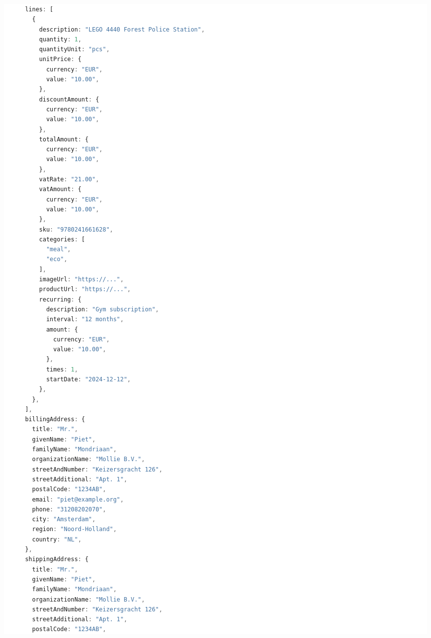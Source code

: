 ```typescript
      lines: [
        {
          description: "LEGO 4440 Forest Police Station",
          quantity: 1,
          quantityUnit: "pcs",
          unitPrice: {
            currency: "EUR",
            value: "10.00",
          },
          discountAmount: {
            currency: "EUR",
            value: "10.00",
          },
          totalAmount: {
            currency: "EUR",
            value: "10.00",
          },
          vatRate: "21.00",
          vatAmount: {
            currency: "EUR",
            value: "10.00",
          },
          sku: "9780241661628",
          categories: [
            "meal",
            "eco",
          ],
          imageUrl: "https://...",
          productUrl: "https://...",
          recurring: {
            description: "Gym subscription",
            interval: "12 months",
            amount: {
              currency: "EUR",
              value: "10.00",
            },
            times: 1,
            startDate: "2024-12-12",
          },
        },
      ],
      billingAddress: {
        title: "Mr.",
        givenName: "Piet",
        familyName: "Mondriaan",
        organizationName: "Mollie B.V.",
        streetAndNumber: "Keizersgracht 126",
        streetAdditional: "Apt. 1",
        postalCode: "1234AB",
        email: "piet@example.org",
        phone: "31208202070",
        city: "Amsterdam",
        region: "Noord-Holland",
        country: "NL",
      },
      shippingAddress: {
        title: "Mr.",
        givenName: "Piet",
        familyName: "Mondriaan",
        organizationName: "Mollie B.V.",
        streetAndNumber: "Keizersgracht 126",
        streetAdditional: "Apt. 1",
        postalCode: "1234AB",
```